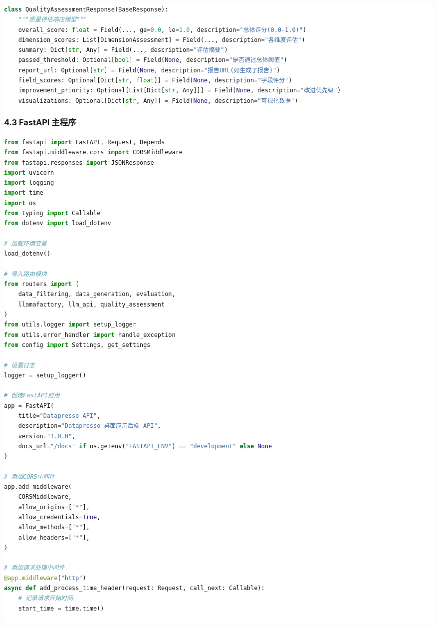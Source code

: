 ```python
class QualityAssessmentResponse(BaseResponse):
    """质量评估响应模型"""
    overall_score: float = Field(..., ge=0.0, le=1.0, description="总体评分(0.0-1.0)")
    dimension_scores: List[DimensionAssessment] = Field(..., description="各维度评估")
    summary: Dict[str, Any] = Field(..., description="评估摘要")
    passed_threshold: Optional[bool] = Field(None, description="是否通过总体阈值")
    report_url: Optional[str] = Field(None, description="报告URL(如生成了报告)")
    field_scores: Optional[Dict[str, float]] = Field(None, description="字段评分")
    improvement_priority: Optional[List[Dict[str, Any]]] = Field(None, description="改进优先级")
    visualizations: Optional[Dict[str, Any]] = Field(None, description="可视化数据")
```

### 4.3 FastAPI 主程序

```python
from fastapi import FastAPI, Request, Depends
from fastapi.middleware.cors import CORSMiddleware
from fastapi.responses import JSONResponse
import uvicorn
import logging
import time
import os
from typing import Callable
from dotenv import load_dotenv

# 加载环境变量
load_dotenv()

# 导入路由模块
from routers import (
    data_filtering, data_generation, evaluation, 
    llamafactory, llm_api, quality_assessment
)
from utils.logger import setup_logger
from utils.error_handler import handle_exception
from config import Settings, get_settings

# 设置日志
logger = setup_logger()

# 创建FastAPI应用
app = FastAPI(
    title="Datapresso API",
    description="Datapresso 桌面应用后端 API",
    version="1.0.0",
    docs_url="/docs" if os.getenv("FASTAPI_ENV") == "development" else None
)

# 添加CORS中间件
app.add_middleware(
    CORSMiddleware,
    allow_origins=["*"],
    allow_credentials=True,
    allow_methods=["*"],
    allow_headers=["*"],
)

# 添加请求处理中间件
@app.middleware("http")
async def add_process_time_header(request: Request, call_next: Callable):
    # 记录请求开始时间
    start_time = time.time()
    
```